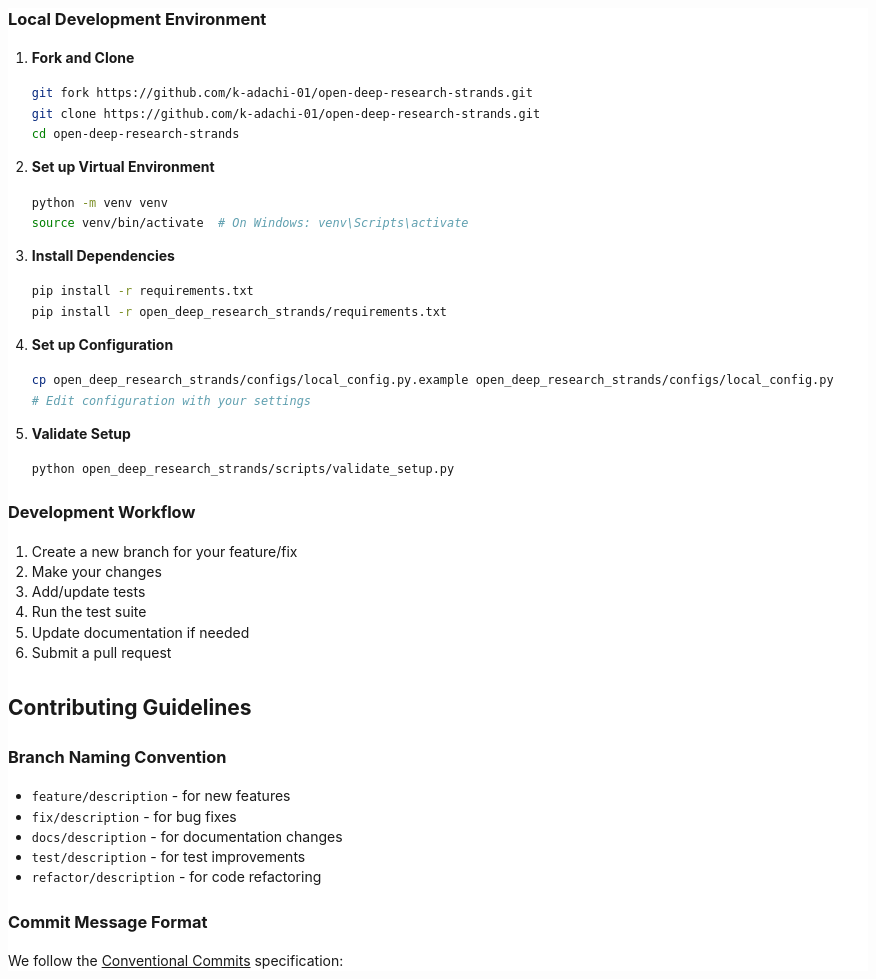### Local Development Environment

1. **Fork and Clone**
   ```bash
   git fork https://github.com/k-adachi-01/open-deep-research-strands.git
   git clone https://github.com/k-adachi-01/open-deep-research-strands.git
   cd open-deep-research-strands
   ```

2. **Set up Virtual Environment**
   ```bash
   python -m venv venv
   source venv/bin/activate  # On Windows: venv\Scripts\activate
   ```

3. **Install Dependencies**
   ```bash
   pip install -r requirements.txt
   pip install -r open_deep_research_strands/requirements.txt
   ```

4. **Set up Configuration**
   ```bash
   cp open_deep_research_strands/configs/local_config.py.example open_deep_research_strands/configs/local_config.py
   # Edit configuration with your settings
   ```

5. **Validate Setup**
   ```bash
   python open_deep_research_strands/scripts/validate_setup.py
   ```

### Development Workflow

1. Create a new branch for your feature/fix
2. Make your changes
3. Add/update tests
4. Run the test suite
5. Update documentation if needed
6. Submit a pull request

## Contributing Guidelines

### Branch Naming Convention

- `feature/description` - for new features
- `fix/description` - for bug fixes
- `docs/description` - for documentation changes
- `test/description` - for test improvements
- `refactor/description` - for code refactoring

### Commit Message Format

We follow the [Conventional Commits](https://www.conventionalcommits.org/) specification:
